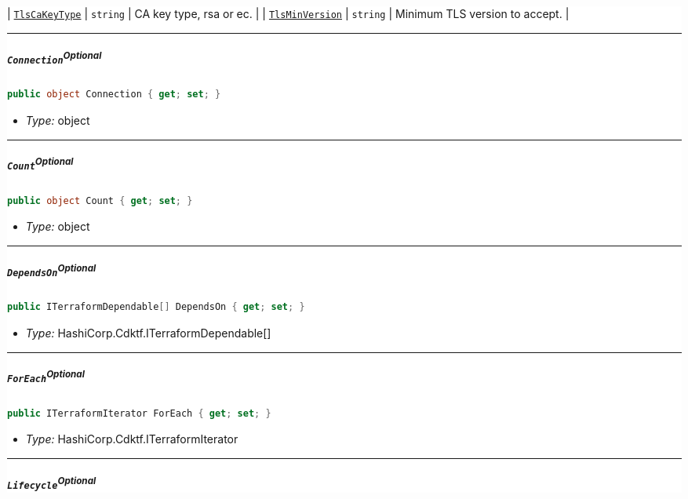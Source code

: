 | <code><a href="#@cdktf/provider-vault.kmipSecretBackend.KmipSecretBackendConfig.property.tlsCaKeyType">TlsCaKeyType</a></code> | <code>string</code> | CA key type, rsa or ec. |
| <code><a href="#@cdktf/provider-vault.kmipSecretBackend.KmipSecretBackendConfig.property.tlsMinVersion">TlsMinVersion</a></code> | <code>string</code> | Minimum TLS version to accept. |

---

##### `Connection`<sup>Optional</sup> <a name="Connection" id="@cdktf/provider-vault.kmipSecretBackend.KmipSecretBackendConfig.property.connection"></a>

```csharp
public object Connection { get; set; }
```

- *Type:* object

---

##### `Count`<sup>Optional</sup> <a name="Count" id="@cdktf/provider-vault.kmipSecretBackend.KmipSecretBackendConfig.property.count"></a>

```csharp
public object Count { get; set; }
```

- *Type:* object

---

##### `DependsOn`<sup>Optional</sup> <a name="DependsOn" id="@cdktf/provider-vault.kmipSecretBackend.KmipSecretBackendConfig.property.dependsOn"></a>

```csharp
public ITerraformDependable[] DependsOn { get; set; }
```

- *Type:* HashiCorp.Cdktf.ITerraformDependable[]

---

##### `ForEach`<sup>Optional</sup> <a name="ForEach" id="@cdktf/provider-vault.kmipSecretBackend.KmipSecretBackendConfig.property.forEach"></a>

```csharp
public ITerraformIterator ForEach { get; set; }
```

- *Type:* HashiCorp.Cdktf.ITerraformIterator

---

##### `Lifecycle`<sup>Optional</sup> <a name="Lifecycle" id="@cdktf/provider-vault.kmipSecretBackend.KmipSecretBackendConfig.property.lifecycle"></a>
